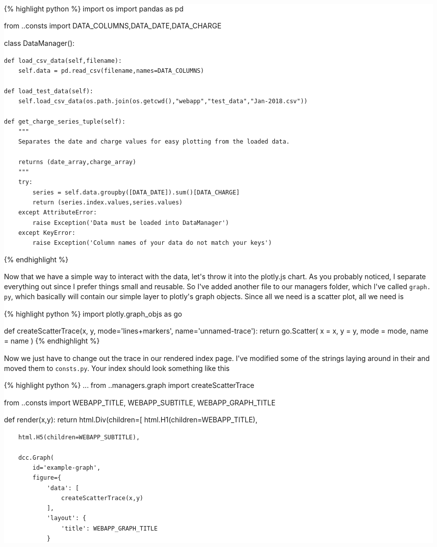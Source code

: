 {% highlight python %}
import os
import pandas as pd

from ..consts import DATA_COLUMNS,DATA_DATE,DATA_CHARGE

class DataManager():

    def load_csv_data(self,filename):
        self.data = pd.read_csv(filename,names=DATA_COLUMNS)

    def load_test_data(self):
        self.load_csv_data(os.path.join(os.getcwd(),"webapp","test_data","Jan-2018.csv"))
    
    def get_charge_series_tuple(self):
        """ 
        Separates the date and charge values for easy plotting from the loaded data.

        returns (date_array,charge_array)
        """
        try:
            series = self.data.groupby([DATA_DATE]).sum()[DATA_CHARGE]
            return (series.index.values,series.values)
        except AttributeError:
            raise Exception('Data must be loaded into DataManager')
        except KeyError:
            raise Exception('Column names of your data do not match your keys')
{% endhighlight %}

Now that we have a simple way to interact with the data, let's throw it into the plotly.js chart. As you probably noticed, I separate everything out since I prefer things small and reusable. So I've added another file to our managers folder, which I've called `graph.py`, which basically will contain our simple layer to plotly's graph objects. Since all we need is a scatter plot, all we need is

{% highlight python %}
import plotly.graph_objs as go

def createScatterTrace(x, y, mode='lines+markers', name='unnamed-trace'):
    return go.Scatter(
        x = x,
        y = y,
        mode = mode,
        name = name
    )
{% endhighlight %}

Now we just have to change out the trace in our rendered index page. I've modified some of the strings laying around in their and moved them to `consts.py`. Your index should look something like this

{% highlight python %}
...
from ..managers.graph import createScatterTrace

from ..consts import WEBAPP_TITLE, WEBAPP_SUBTITLE, WEBAPP_GRAPH_TITLE

def render(x,y):
    return html.Div(children=[
        html.H1(children=WEBAPP_TITLE),

        html.H5(children=WEBAPP_SUBTITLE),

        dcc.Graph(
            id='example-graph',
            figure={
                'data': [
                    createScatterTrace(x,y)
                ],
                'layout': {
                    'title': WEBAPP_GRAPH_TITLE
                }